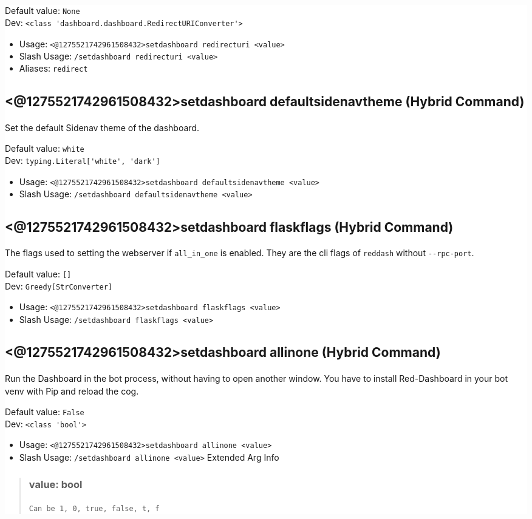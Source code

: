 Default value: `None`<br/>
Dev: `<class 'dashboard.dashboard.RedirectURIConverter'>`<br/>
 - Usage: `<@1275521742961508432>setdashboard redirecturi <value>`
 - Slash Usage: `/setdashboard redirecturi <value>`
 - Aliases: `redirect`
## <@1275521742961508432>setdashboard defaultsidenavtheme (Hybrid Command)
Set the default Sidenav theme of the dashboard.<br/>

Default value: `white`<br/>
Dev: `typing.Literal['white', 'dark']`<br/>
 - Usage: `<@1275521742961508432>setdashboard defaultsidenavtheme <value>`
 - Slash Usage: `/setdashboard defaultsidenavtheme <value>`
## <@1275521742961508432>setdashboard flaskflags (Hybrid Command)
The flags used to setting the webserver if `all_in_one` is enabled. They are the cli flags of `reddash` without `--rpc-port`.<br/>

Default value: `[]`<br/>
Dev: `Greedy[StrConverter]`<br/>
 - Usage: `<@1275521742961508432>setdashboard flaskflags <value>`
 - Slash Usage: `/setdashboard flaskflags <value>`
## <@1275521742961508432>setdashboard allinone (Hybrid Command)
Run the Dashboard in the bot process, without having to open another window. You have to install Red-Dashboard in your bot venv with Pip and reload the cog.<br/>

Default value: `False`<br/>
Dev: `<class 'bool'>`<br/>
 - Usage: `<@1275521742961508432>setdashboard allinone <value>`
 - Slash Usage: `/setdashboard allinone <value>`
Extended Arg Info
> ### value: bool
> ```
> Can be 1, 0, true, false, t, f
> ```
